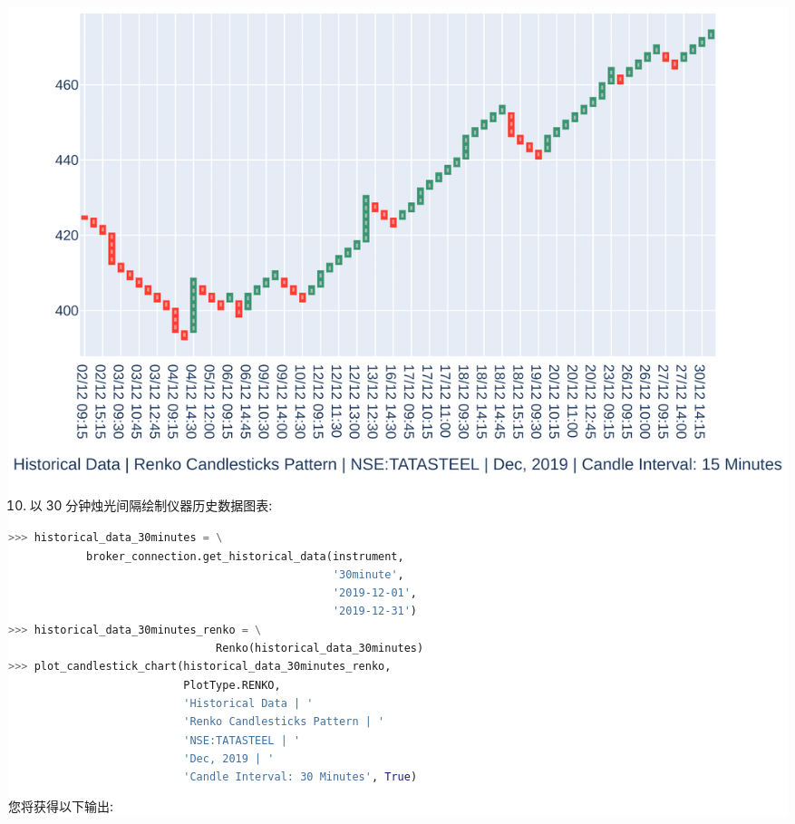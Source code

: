 ![](img/78259599-5668-4f55-8d2f-ed81435c6360.png)

10.  以 30 分钟烛光间隔绘制仪器历史数据图表:

```py
>>> historical_data_30minutes = \
            broker_connection.get_historical_data(instrument, 
                                                  '30minute', 
                                                  '2019-12-01', 
                                                  '2019-12-31')
>>> historical_data_30minutes_renko = \
                                Renko(historical_data_30minutes)
>>> plot_candlestick_chart(historical_data_30minutes_renko, 
                           PlotType.RENKO, 
                           'Historical Data | '
                           'Renko Candlesticks Pattern | '
                           'NSE:TATASTEEL | '
                           'Dec, 2019 | '
                           'Candle Interval: 30 Minutes', True)
```

您将获得以下输出:
